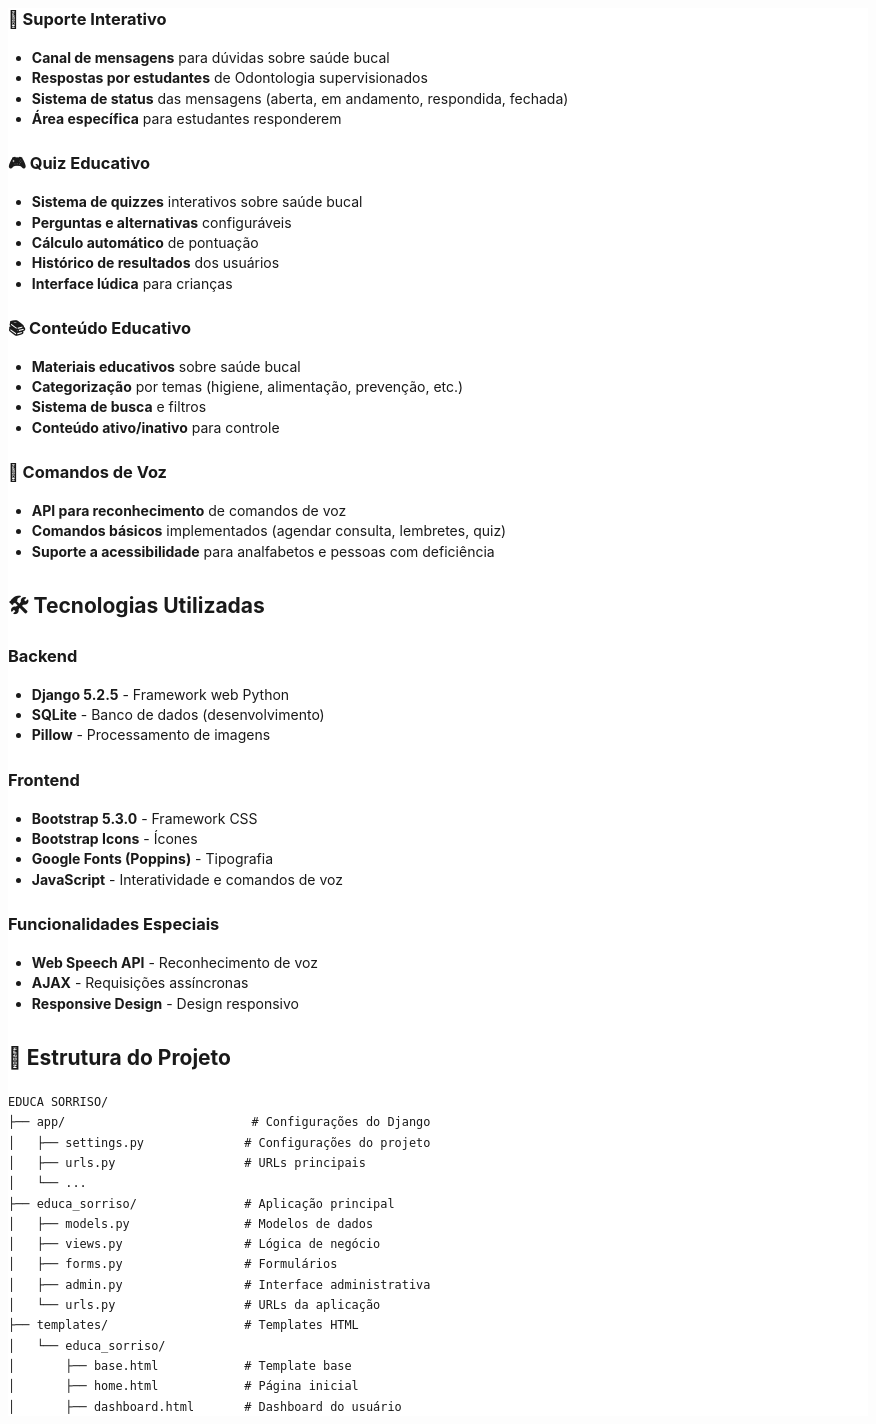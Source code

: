 ### 💬 Suporte Interativo
- **Canal de mensagens** para dúvidas sobre saúde bucal
- **Respostas por estudantes** de Odontologia supervisionados
- **Sistema de status** das mensagens (aberta, em andamento, respondida, fechada)
- **Área específica** para estudantes responderem

### 🎮 Quiz Educativo
- **Sistema de quizzes** interativos sobre saúde bucal
- **Perguntas e alternativas** configuráveis
- **Cálculo automático** de pontuação
- **Histórico de resultados** dos usuários
- **Interface lúdica** para crianças

### 📚 Conteúdo Educativo
- **Materiais educativos** sobre saúde bucal
- **Categorização** por temas (higiene, alimentação, prevenção, etc.)
- **Sistema de busca** e filtros
- **Conteúdo ativo/inativo** para controle

### 🎤 Comandos de Voz
- **API para reconhecimento** de comandos de voz
- **Comandos básicos** implementados (agendar consulta, lembretes, quiz)
- **Suporte a acessibilidade** para analfabetos e pessoas com deficiência

## 🛠️ Tecnologias Utilizadas

### Backend
- **Django 5.2.5** - Framework web Python
- **SQLite** - Banco de dados (desenvolvimento)
- **Pillow** - Processamento de imagens

### Frontend
- **Bootstrap 5.3.0** - Framework CSS
- **Bootstrap Icons** - Ícones
- **Google Fonts (Poppins)** - Tipografia
- **JavaScript** - Interatividade e comandos de voz

### Funcionalidades Especiais
- **Web Speech API** - Reconhecimento de voz
- **AJAX** - Requisições assíncronas
- **Responsive Design** - Design responsivo

## 📁 Estrutura do Projeto

```
EDUCA SORRISO/
├── app/                          # Configurações do Django
│   ├── settings.py              # Configurações do projeto
│   ├── urls.py                  # URLs principais
│   └── ...
├── educa_sorriso/               # Aplicação principal
│   ├── models.py                # Modelos de dados
│   ├── views.py                 # Lógica de negócio
│   ├── forms.py                 # Formulários
│   ├── admin.py                 # Interface administrativa
│   └── urls.py                  # URLs da aplicação
├── templates/                   # Templates HTML
│   └── educa_sorriso/
│       ├── base.html            # Template base
│       ├── home.html            # Página inicial
│       ├── dashboard.html       # Dashboard do usuário
```